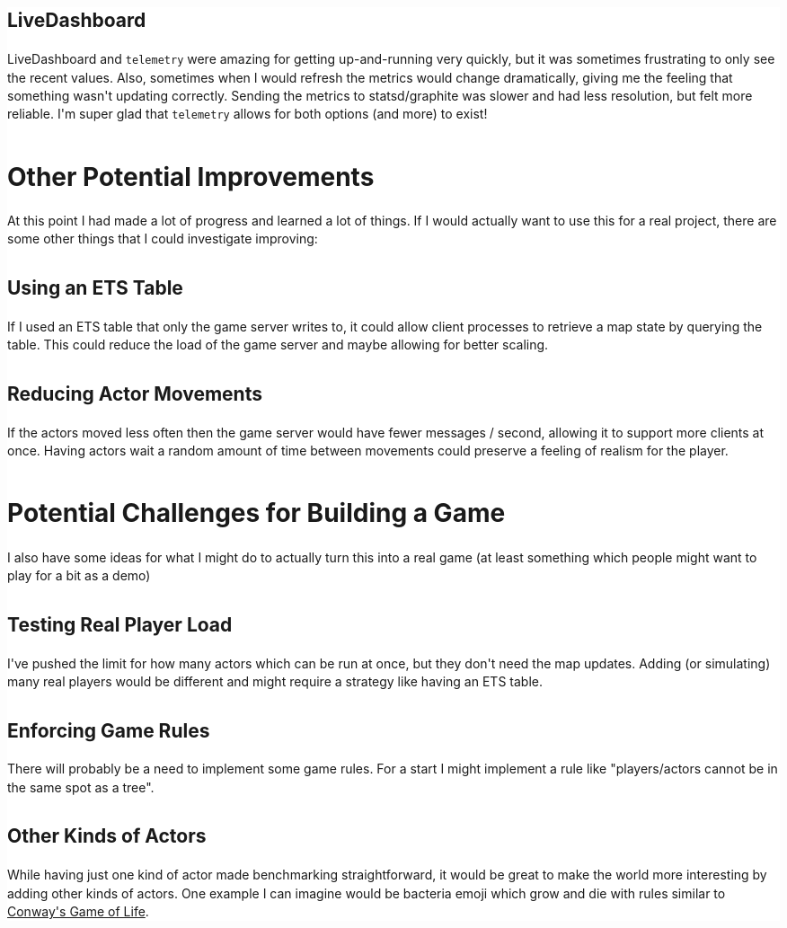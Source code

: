 LiveDashboard
-------------

LiveDashboard and `telemetry` were amazing for getting up-and-running very quickly, but it was sometimes frustrating to only see the recent values.  Also, sometimes when I would refresh the metrics would change dramatically, giving me the feeling that something wasn't updating correctly.  Sending the metrics to statsd/graphite was slower and had less resolution, but felt more reliable.  I'm super glad that `telemetry` allows for both options (and more) to exist!

Other Potential Improvements
============================

At this point I had made a lot of progress and learned a lot of things.  If I would actually want to use this for a real project, there are some other things that I could investigate improving:

Using an ETS Table
------------------

If I used an ETS table that only the game server writes to, it could allow client processes to retrieve a map state by querying the table.  This could reduce the load of the game server and maybe allowing for better scaling.

Reducing Actor Movements
------------------------

If the actors moved less often then the game server would have fewer messages / second, allowing it to support more clients at once.  Having actors wait a random amount of time between movements could preserve a feeling of realism for the player.

Potential Challenges for Building a Game
========================================

I also have some ideas for what I might do to actually turn this into a real game (at least something which people might want to play for a bit as a demo)

Testing Real Player Load
------------------------

I've pushed the limit for how many actors which can be run at once, but they don't need the map updates.  Adding (or simulating) many real players would be different and might require a strategy like having an ETS table.

Enforcing Game Rules
--------------------

There will probably be a need to implement some game rules.  For a start I might implement a rule like "players/actors cannot be in the same spot as a tree".

Other Kinds of Actors
---------------------

While having just one kind of actor made benchmarking straightforward, it would be great to make the world more interesting by adding other kinds of actors.  One example I can imagine would be bacteria emoji which grow and die with rules similar to [Conway's Game of Life](https://en.wikipedia.org/wiki/Conway%27s_Game_of_Life).


